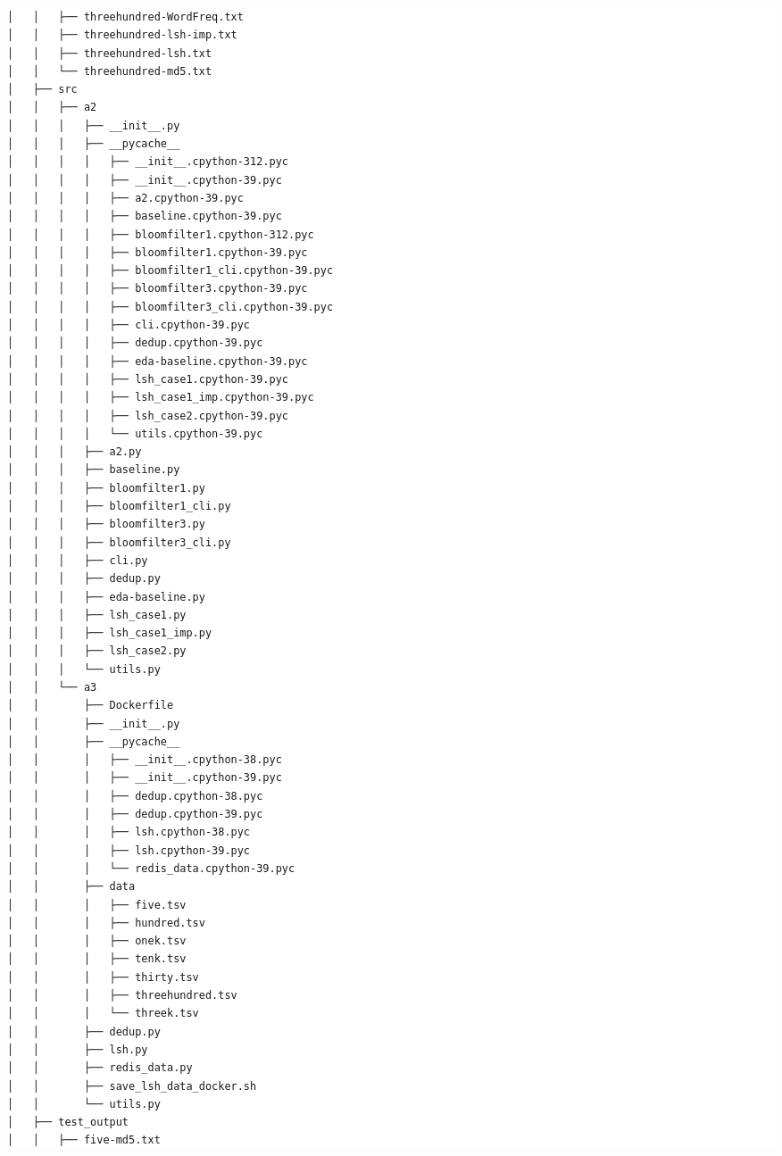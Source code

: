 ```markdown
│   │   ├── threehundred-WordFreq.txt
│   │   ├── threehundred-lsh-imp.txt
│   │   ├── threehundred-lsh.txt
│   │   └── threehundred-md5.txt
│   ├── src
│   │   ├── a2
│   │   │   ├── __init__.py
│   │   │   ├── __pycache__
│   │   │   │   ├── __init__.cpython-312.pyc
│   │   │   │   ├── __init__.cpython-39.pyc
│   │   │   │   ├── a2.cpython-39.pyc
│   │   │   │   ├── baseline.cpython-39.pyc
│   │   │   │   ├── bloomfilter1.cpython-312.pyc
│   │   │   │   ├── bloomfilter1.cpython-39.pyc
│   │   │   │   ├── bloomfilter1_cli.cpython-39.pyc
│   │   │   │   ├── bloomfilter3.cpython-39.pyc
│   │   │   │   ├── bloomfilter3_cli.cpython-39.pyc
│   │   │   │   ├── cli.cpython-39.pyc
│   │   │   │   ├── dedup.cpython-39.pyc
│   │   │   │   ├── eda-baseline.cpython-39.pyc
│   │   │   │   ├── lsh_case1.cpython-39.pyc
│   │   │   │   ├── lsh_case1_imp.cpython-39.pyc
│   │   │   │   ├── lsh_case2.cpython-39.pyc
│   │   │   │   └── utils.cpython-39.pyc
│   │   │   ├── a2.py
│   │   │   ├── baseline.py
│   │   │   ├── bloomfilter1.py
│   │   │   ├── bloomfilter1_cli.py
│   │   │   ├── bloomfilter3.py
│   │   │   ├── bloomfilter3_cli.py
│   │   │   ├── cli.py
│   │   │   ├── dedup.py
│   │   │   ├── eda-baseline.py
│   │   │   ├── lsh_case1.py
│   │   │   ├── lsh_case1_imp.py
│   │   │   ├── lsh_case2.py
│   │   │   └── utils.py
│   │   └── a3
│   │       ├── Dockerfile
│   │       ├── __init__.py
│   │       ├── __pycache__
│   │       │   ├── __init__.cpython-38.pyc
│   │       │   ├── __init__.cpython-39.pyc
│   │       │   ├── dedup.cpython-38.pyc
│   │       │   ├── dedup.cpython-39.pyc
│   │       │   ├── lsh.cpython-38.pyc
│   │       │   ├── lsh.cpython-39.pyc
│   │       │   └── redis_data.cpython-39.pyc
│   │       ├── data
│   │       │   ├── five.tsv
│   │       │   ├── hundred.tsv
│   │       │   ├── onek.tsv
│   │       │   ├── tenk.tsv
│   │       │   ├── thirty.tsv
│   │       │   ├── threehundred.tsv
│   │       │   └── threek.tsv
│   │       ├── dedup.py
│   │       ├── lsh.py
│   │       ├── redis_data.py
│   │       ├── save_lsh_data_docker.sh
│   │       └── utils.py
│   ├── test_output
│   │   ├── five-md5.txt
```